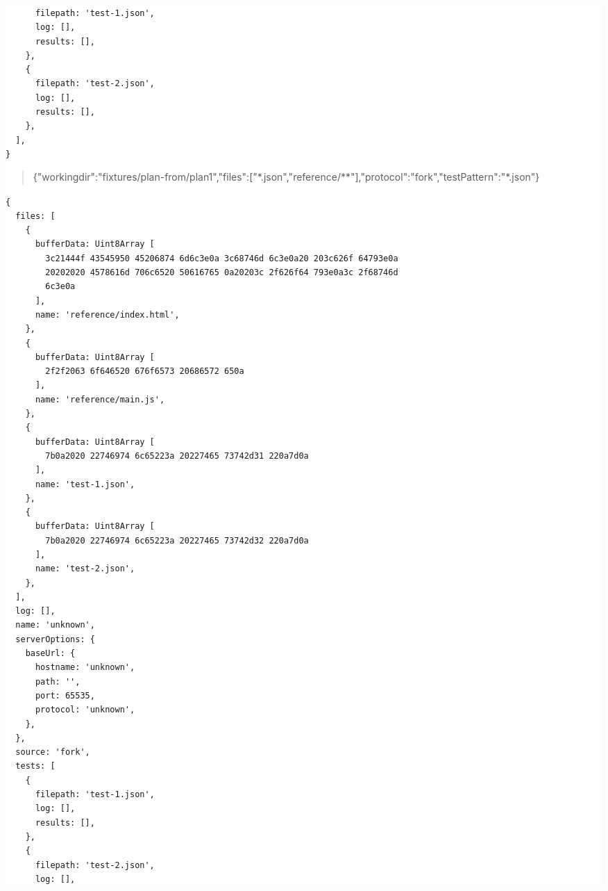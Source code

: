           filepath: 'test-1.json',
          log: [],
          results: [],
        },
        {
          filepath: 'test-2.json',
          log: [],
          results: [],
        },
      ],
    }

> {"workingdir":"fixtures/plan-from/plan1","files":["*.json","reference/**"],"protocol":"fork","testPattern":"\*.json"}

    {
      files: [
        {
          bufferData: Uint8Array [
            3c21444f 43545950 45206874 6d6c3e0a 3c68746d 6c3e0a20 203c626f 64793e0a
            20202020 4578616d 706c6520 50616765 0a20203c 2f626f64 793e0a3c 2f68746d
            6c3e0a
          ],
          name: 'reference/index.html',
        },
        {
          bufferData: Uint8Array [
            2f2f2063 6f646520 676f6573 20686572 650a
          ],
          name: 'reference/main.js',
        },
        {
          bufferData: Uint8Array [
            7b0a2020 22746974 6c65223a 20227465 73742d31 220a7d0a
          ],
          name: 'test-1.json',
        },
        {
          bufferData: Uint8Array [
            7b0a2020 22746974 6c65223a 20227465 73742d32 220a7d0a
          ],
          name: 'test-2.json',
        },
      ],
      log: [],
      name: 'unknown',
      serverOptions: {
        baseUrl: {
          hostname: 'unknown',
          path: '',
          port: 65535,
          protocol: 'unknown',
        },
      },
      source: 'fork',
      tests: [
        {
          filepath: 'test-1.json',
          log: [],
          results: [],
        },
        {
          filepath: 'test-2.json',
          log: [],